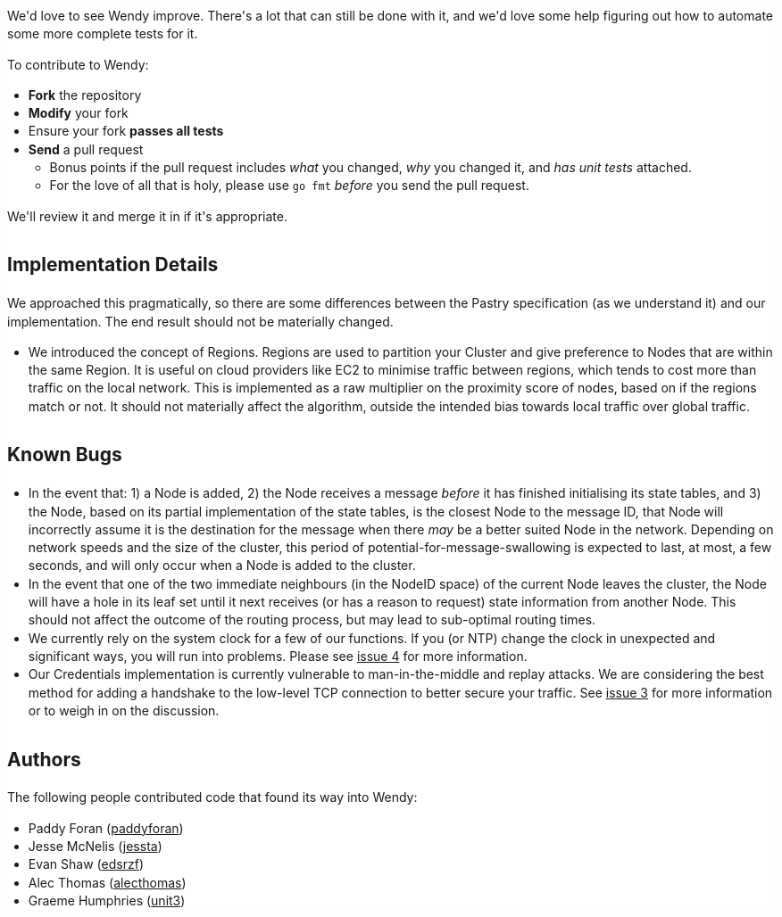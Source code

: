 We'd love to see Wendy improve. There's a lot that can still be done with it, and we'd love some help figuring out how to automate some more complete tests for it.

To contribute to Wendy:

* **Fork** the repository
* **Modify** your fork
* Ensure your fork **passes all tests**
* **Send** a pull request
	* Bonus points if the pull request includes *what* you changed, *why* you changed it, and *has unit tests* attached.
	* For the love of all that is holy, please use `go fmt` *before* you send the pull request.

We'll review it and merge it in if it's appropriate.

## Implementation Details

We approached this pragmatically, so there are some differences between the Pastry specification (as we understand it) and our implementation. The end result should not be materially changed.

* We introduced the concept of Regions. Regions are used to partition your Cluster and give preference to Nodes that are within the same Region. It is useful on cloud providers like EC2 to minimise traffic between regions, which tends to cost more than traffic on the local network. This is implemented as a raw multiplier on the proximity score of nodes, based on if the regions match or not. It should not materially affect the algorithm, outside the intended bias towards local traffic over global traffic.

## Known Bugs

* In the event that: 1) a Node is added, 2) the Node receives a message *before* it has finished initialising its state tables, and 3) the Node, based on its partial implementation of the state tables, is the closest Node to the message ID, that Node will incorrectly assume it is the destination for the message when there *may* be a better suited Node in the network. Depending on network speeds and the size of the cluster, this period of potential-for-message-swallowing is expected to last, at most, a few seconds, and will only occur when a Node is added to the cluster.
* In the event that one of the two immediate neighbours (in the NodeID space) of the current Node leaves the cluster, the Node will have a hole in its leaf set until it next receives (or has a reason to request) state information from another Node. This should not affect the outcome of the routing process, but may lead to sub-optimal routing times.
* We currently rely on the system clock for a few of our functions. If you (or NTP) change the clock in unexpected and significant ways, you will run into problems. Please see [issue 4](https://github.com/secondbit/wendy/issues/4) for more information.
* Our Credentials implementation is currently vulnerable to man-in-the-middle and replay attacks. We are considering the best method for adding a handshake to the low-level TCP connection to better secure your traffic. See [issue 3](https://github.com/secondbit/wendy/issues/3) for more information or to weigh in on the discussion.

## Authors

The following people contributed code that found its way into Wendy:

* Paddy Foran ([paddyforan](https://github.com/paddyforan))
* Jesse McNelis ([jessta](https://github.com/jessta))
* Evan Shaw ([edsrzf](https://github.com/edsrzf))
* Alec Thomas ([alecthomas](https://github.com/alecthomas))
* Graeme Humphries ([unit3](https://github.com/unit3))

